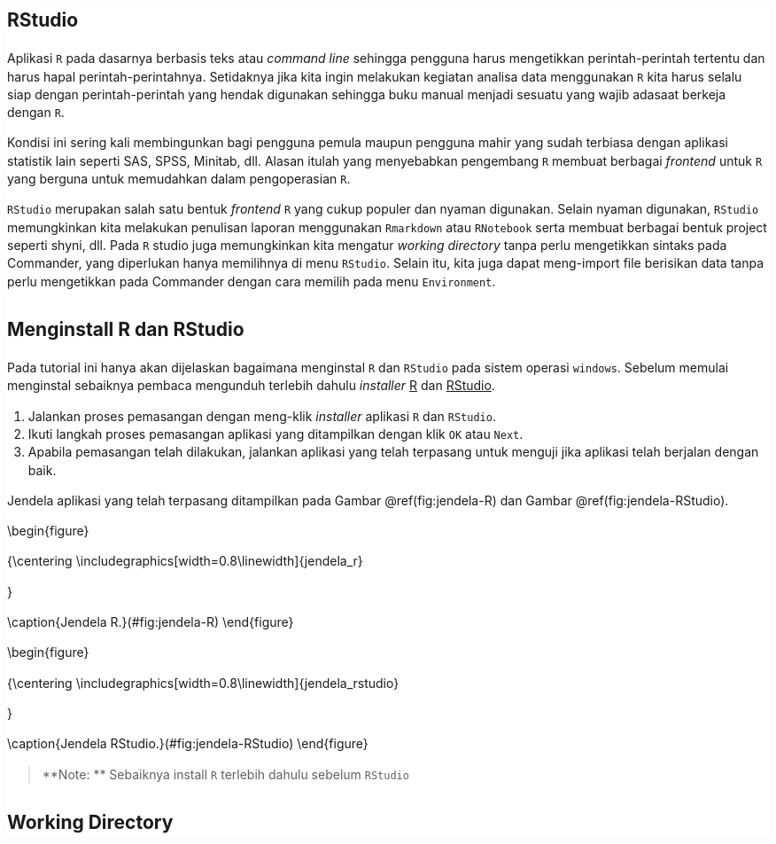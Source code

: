 
##  RStudio

Aplikasi `R` pada dasarnya berbasis teks atau *command line* sehingga pengguna harus mengetikkan perintah-perintah tertentu dan harus hapal perintah-perintahnya. Setidaknya jika kita ingin melakukan kegiatan analisa data menggunakan `R` kita harus selalu siap dengan perintah-perintah yang hendak digunakan sehingga buku manual menjadi sesuatu yang wajib adasaat berkeja dengan `R`.

Kondisi ini sering kali membingunkan bagi pengguna pemula maupun pengguna mahir yang sudah terbiasa dengan aplikasi statistik lain seperti SAS, SPSS, Minitab, dll. Alasan itulah yang menyebabkan pengembang `R` membuat berbagai *frontend* untuk `R` yang berguna untuk memudahkan dalam pengoperasian `R`. 

`RStudio` merupakan salah satu bentuk *frontend* `R` yang cukup populer dan nyaman digunakan. Selain nyaman digunakan, `RStudio`  memungkinkan kita melakukan penulisan laporan menggunakan `Rmarkdown` atau `RNotebook` serta membuat berbagai bentuk project seperti shyni, dll. Pada `R` studio juga memungkinkan kita mengatur *working directory* tanpa perlu mengetikkan sintaks pada Commander, yang diperlukan hanya memilihnya di menu `RStudio`. Selain itu, kita juga dapat meng-import file berisikan data tanpa perlu mengetikkan pada Commander  dengan cara memilih pada menu `Environment`.

##  Menginstall R dan RStudio

Pada tutorial ini hanya akan dijelaskan bagaimana menginstal `R` dan `RStudio` pada sistem operasi `windows`. Sebelum memulai menginstal sebaiknya pembaca mengunduh terlebih dahulu *installer* [R](https://cran.r-project.org/bin/windows/base/) dan [RStudio](https://www.rstudio.com/products/rstudio/download/).

1. Jalankan proses pemasangan dengan meng-klik *installer* aplikasi `R` dan `RStudio`.
2. Ikuti langkah proses pemasangan aplikasi yang ditampilkan dengan klik `OK` atau `Next`.
3. Apabila pemasangan telah dilakukan, jalankan aplikasi yang telah terpasang untuk menguji jika aplikasi telah berjalan dengan baik.

Jendela aplikasi yang telah terpasang ditampilkan pada Gambar \@ref(fig:jendela-R) dan Gambar \@ref(fig:jendela-RStudio).

\begin{figure}

{\centering \includegraphics[width=0.8\linewidth]{jendela_r} 

}

\caption{Jendela R.}(\#fig:jendela-R)
\end{figure}

\begin{figure}

{\centering \includegraphics[width=0.8\linewidth]{jendela_rstudio} 

}

\caption{Jendela RStudio.}(\#fig:jendela-RStudio)
\end{figure}


> **Note: ** Sebaiknya install `R` terlebih dahulu sebelum `RStudio`

##  Working Directory
